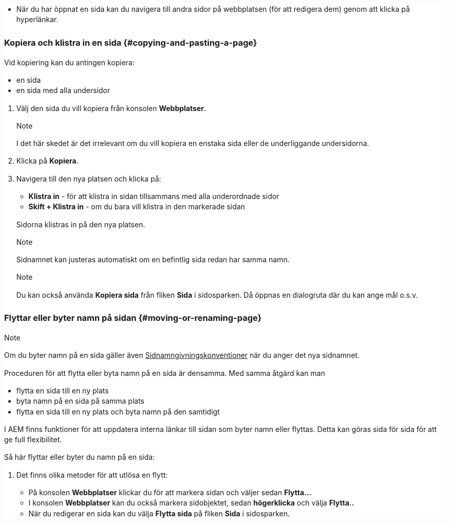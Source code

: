 * När du har öppnat en sida kan du navigera till andra sidor på webbplatsen (för att redigera dem) genom att klicka på hyperlänkar.

### Kopiera och klistra in en sida {#copying-and-pasting-a-page}

Vid kopiering kan du antingen kopiera:

* en sida
* en sida med alla undersidor

1. Välj den sida du vill kopiera från konsolen **Webbplatser**.

   >[!NOTE]
   >
   >I det här skedet är det irrelevant om du vill kopiera en enstaka sida eller de underliggande undersidorna.

1. Klicka på **Kopiera**.

1. Navigera till den nya platsen och klicka på:

   * **Klistra in**  - för att klistra in sidan tillsammans med alla underordnade sidor
   * **Skift + Klistra in** - om du bara vill klistra in den markerade sidan

   Sidorna klistras in på den nya platsen.

   >[!NOTE]
   >
   >Sidnamnet kan justeras automatiskt om en befintlig sida redan har samma namn.

   >[!NOTE]
   >
   >Du kan också använda **Kopiera sida** från fliken **Sida** i sidosparken. Då öppnas en dialogruta där du kan ange mål o.s.v.

### Flyttar eller byter namn på sidan {#moving-or-renaming-page}

>[!NOTE]
>
>Om du byter namn på en sida gäller även [Sidnamngivningskonventioner](#page-naming-conventions) när du anger det nya sidnamnet.

Proceduren för att flytta eller byta namn på en sida är densamma. Med samma åtgärd kan man

* flytta en sida till en ny plats
* byta namn på en sida på samma plats
* flytta en sida till en ny plats och byta namn på den samtidigt

I AEM finns funktioner för att uppdatera interna länkar till sidan som byter namn eller flyttas. Detta kan göras sida för sida för att ge full flexibilitet.

Så här flyttar eller byter du namn på en sida:

1. Det finns olika metoder för att utlösa en flytt:

   * På konsolen **Webbplatser** klickar du för att markera sidan och väljer sedan **Flytta...**
   * I konsolen **Webbplatser** kan du också markera sidobjektet, sedan **högerklicka** och välja **Flytta..**
   * När du redigerar en sida kan du välja **Flytta sida** på fliken **Sida** i sidosparken.
